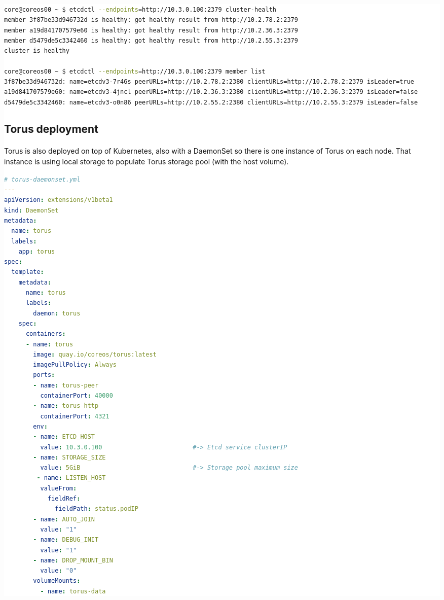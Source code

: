 ```Bash
core@coreos00 ~ $ etcdctl --endpoints=http://10.3.0.100:2379 cluster-health
member 3f87be33d946732d is healthy: got healthy result from http://10.2.78.2:2379
member a19d841707579e60 is healthy: got healthy result from http://10.2.36.3:2379
member d5479de5c3342460 is healthy: got healthy result from http://10.2.55.3:2379
cluster is healthy

core@coreos00 ~ $ etcdctl --endpoints=http://10.3.0.100:2379 member list
3f87be33d946732d: name=etcdv3-7r46s peerURLs=http://10.2.78.2:2380 clientURLs=http://10.2.78.2:2379 isLeader=true
a19d841707579e60: name=etcdv3-4jncl peerURLs=http://10.2.36.3:2380 clientURLs=http://10.2.36.3:2379 isLeader=false
d5479de5c3342460: name=etcdv3-o0n86 peerURLs=http://10.2.55.2:2380 clientURLs=http://10.2.55.3:2379 isLeader=false
```

## Torus deployment

Torus is also deployed on top of Kubernetes, also with a DaemonSet so there is one instance of Torus on each node. That instance is using local storage to populate Torus storage pool (with the host volume).

```YAML
# torus-daemonset.yml
---
apiVersion: extensions/v1beta1
kind: DaemonSet
metadata:
  name: torus
  labels:
    app: torus
spec:
  template:
    metadata:
      name: torus
      labels:
        daemon: torus
    spec:
      containers:
      - name: torus
        image: quay.io/coreos/torus:latest
        imagePullPolicy: Always
        ports:
        - name: torus-peer
          containerPort: 40000
        - name: torus-http
          containerPort: 4321
        env:
        - name: ETCD_HOST
          value: 10.3.0.100                         #-> Etcd service clusterIP
        - name: STORAGE_SIZE
          value: 5GiB                               #-> Storage pool maximum size
         - name: LISTEN_HOST
          valueFrom:
            fieldRef:
              fieldPath: status.podIP
        - name: AUTO_JOIN
          value: "1"
        - name: DEBUG_INIT
          value: "1"
        - name: DROP_MOUNT_BIN
          value: "0"
        volumeMounts:
          - name: torus-data
```